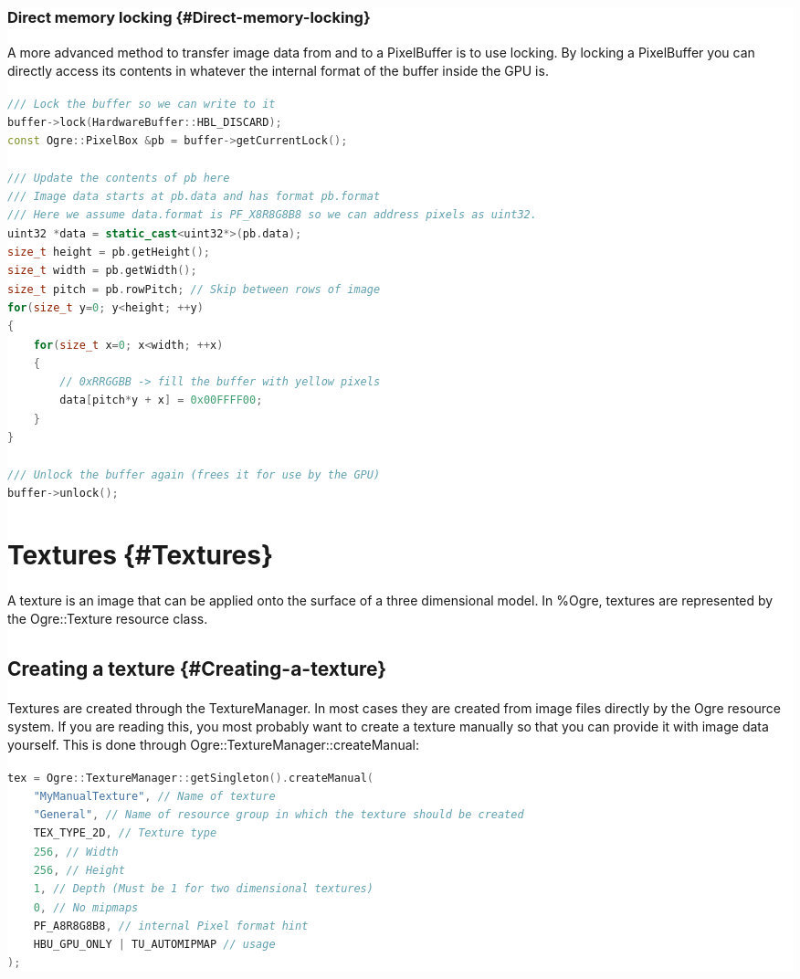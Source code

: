 ### Direct memory locking {#Direct-memory-locking}

A more advanced method to transfer image data from and to a PixelBuffer is to use locking. By locking a PixelBuffer you can directly access its contents in whatever the internal format of the buffer inside the GPU is.

```cpp
/// Lock the buffer so we can write to it
buffer->lock(HardwareBuffer::HBL_DISCARD);
const Ogre::PixelBox &pb = buffer->getCurrentLock();

/// Update the contents of pb here
/// Image data starts at pb.data and has format pb.format
/// Here we assume data.format is PF_X8R8G8B8 so we can address pixels as uint32.
uint32 *data = static_cast<uint32*>(pb.data);
size_t height = pb.getHeight();
size_t width = pb.getWidth();
size_t pitch = pb.rowPitch; // Skip between rows of image
for(size_t y=0; y<height; ++y)
{
    for(size_t x=0; x<width; ++x)
    {
        // 0xRRGGBB -> fill the buffer with yellow pixels
        data[pitch*y + x] = 0x00FFFF00;
    }
}

/// Unlock the buffer again (frees it for use by the GPU)
buffer->unlock();
```


# Textures {#Textures}

A texture is an image that can be applied onto the surface of a three dimensional model. In %Ogre, textures are represented by the Ogre::Texture resource class.

## Creating a texture {#Creating-a-texture}

Textures are created through the TextureManager. In most cases they are created from image files directly by the Ogre resource system. If you are reading this, you most probably want to create a texture manually so that you can provide it with image data yourself. This is done through Ogre::TextureManager::createManual:

```cpp
tex = Ogre::TextureManager::getSingleton().createManual(
    "MyManualTexture", // Name of texture
    "General", // Name of resource group in which the texture should be created
    TEX_TYPE_2D, // Texture type
    256, // Width
    256, // Height
    1, // Depth (Must be 1 for two dimensional textures)
    0, // No mipmaps
    PF_A8R8G8B8, // internal Pixel format hint
    HBU_GPU_ONLY | TU_AUTOMIPMAP // usage
);
```

